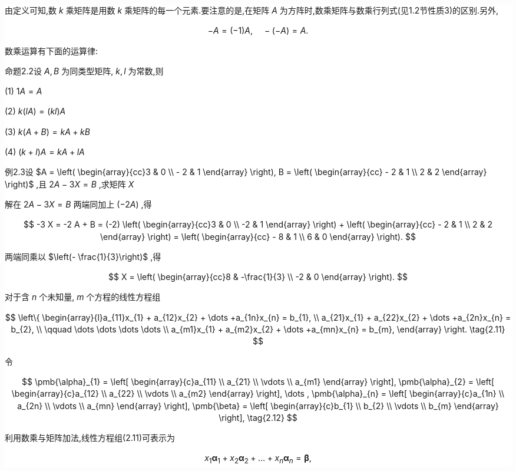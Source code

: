 由定义可知,数  $k$  乘矩阵是用数  $k$  乘矩阵的每一个元素.要注意的是,在矩阵  $A$  为方阵时,数乘矩阵与数乘行列式(见1.2节性质3)的区别.另外,

$$
-A = (-1) A, \quad -(-A) = A.
$$

数乘运算有下面的运算律:

命题2.2设  $A, B$  为同类型矩阵,  $k, l$  为常数,则

(1)  $1 A = A$

(2)  $k(l A) = (k l) A$

(3)  $k(A + B) = k A + k B$

(4)  $(k + l) A = k A + l A$

例2.3设  $A = \left( \begin{array}{cc}3 & 0 \\ - 2 & 1 \end{array} \right), B = \left( \begin{array}{cc} - 2 & 1 \\ 2 & 2 \end{array} \right)$ ,且  $2 A - 3 X = B$ ,求矩阵  $X$

解在  $2 A - 3 X = B$  两端同加上  $(- 2 A)$ ,得

$$
-3 X = -2 A + B = (-2) \left( \begin{array}{cc}3 & 0 \\ -2 & 1 \end{array} \right) + \left( \begin{array}{cc} - 2 & 1 \\ 2 & 2 \end{array} \right) = \left( \begin{array}{cc} - 8 & 1 \\ 6 & 0 \end{array} \right).
$$

两端同乘以  $\left(- \frac{1}{3}\right)$ ,得

$$
X = \left( \begin{array}{cc}8 & -\frac{1}{3} \\ -2 & 0 \end{array} \right).
$$

对于含  $n$  个未知量,  $m$  个方程的线性方程组

$$
\left\{ \begin{array}{l}a_{11}x_{1} + a_{12}x_{2} + \dots +a_{1n}x_{n} = b_{1}, \\ a_{21}x_{1} + a_{22}x_{2} + \dots +a_{2n}x_{n} = b_{2}, \\ \qquad \dots \dots \dots \dots \\ a_{m1}x_{1} + a_{m2}x_{2} + \dots +a_{mn}x_{n} = b_{m}, \end{array} \right. \tag{2.11}
$$

令

$$
\pmb{\alpha}_{1} = \left[ \begin{array}{c}a_{11} \\ a_{21} \\ \vdots \\ a_{m1} \end{array} \right], \pmb{\alpha}_{2} = \left[ \begin{array}{c}a_{12} \\ a_{22} \\ \vdots \\ a_{m2} \end{array} \right], \dots , \pmb{\alpha}_{n} = \left[ \begin{array}{c}a_{1n} \\ a_{2n} \\ \vdots \\ a_{mn} \end{array} \right], \pmb{\beta} = \left[ \begin{array}{c}b_{1} \\ b_{2} \\ \vdots \\ b_{m} \end{array} \right], \tag{2.12}
$$

利用数乘与矩阵加法,线性方程组(2.11)可表示为

$$
x_{1}\pmb{\alpha}_{1} + x_{2}\pmb{\alpha}_{2} + \dots +x_{n}\pmb{\alpha}_{n} = \pmb {\beta}, \tag{2.13}
$$
